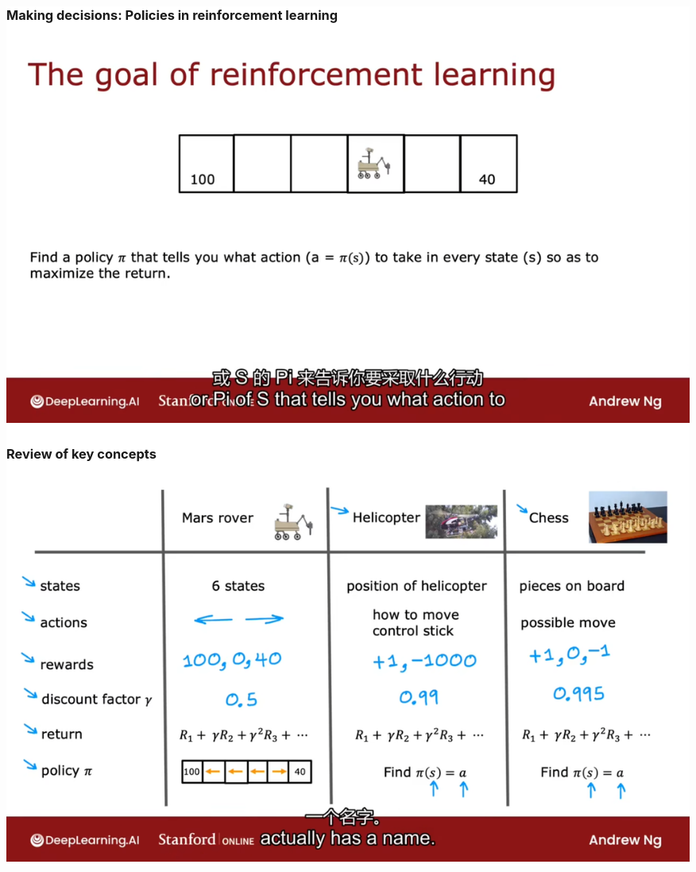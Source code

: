 
### Making decisions: Policies in reinforcement learning

![image-20220809120319746](笔记图片/image-20220809120319746.png)

### Review of key concepts

![image-20220809120733946](笔记图片/image-20220809120733946.png)
